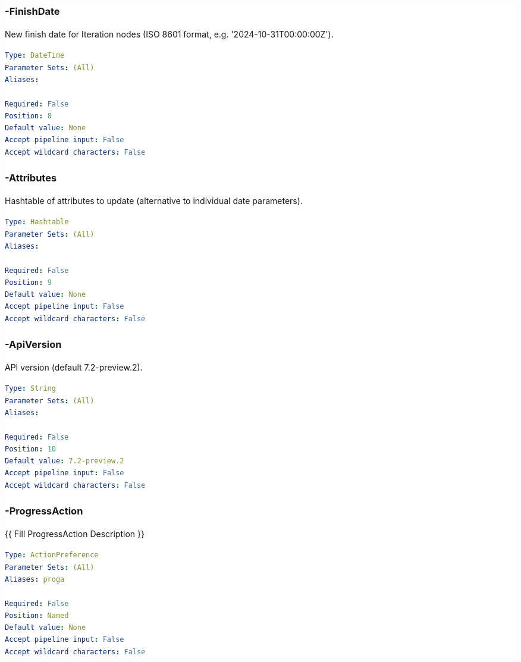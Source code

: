 ### -FinishDate
New finish date for Iteration nodes (ISO 8601 format, e.g.
'2024-10-31T00:00:00Z').

```yaml
Type: DateTime
Parameter Sets: (All)
Aliases:

Required: False
Position: 8
Default value: None
Accept pipeline input: False
Accept wildcard characters: False
```

### -Attributes
Hashtable of attributes to update (alternative to individual date parameters).

```yaml
Type: Hashtable
Parameter Sets: (All)
Aliases:

Required: False
Position: 9
Default value: None
Accept pipeline input: False
Accept wildcard characters: False
```

### -ApiVersion
API version (default 7.2-preview.2).

```yaml
Type: String
Parameter Sets: (All)
Aliases:

Required: False
Position: 10
Default value: 7.2-preview.2
Accept pipeline input: False
Accept wildcard characters: False
```

### -ProgressAction
{{ Fill ProgressAction Description }}

```yaml
Type: ActionPreference
Parameter Sets: (All)
Aliases: proga

Required: False
Position: Named
Default value: None
Accept pipeline input: False
Accept wildcard characters: False
```
